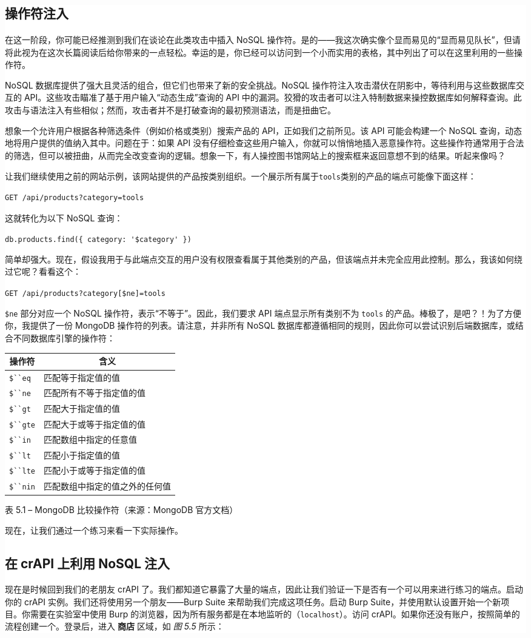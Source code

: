 ## 操作符注入

在这一阶段，你可能已经推测到我们在谈论在此类攻击中插入 NoSQL 操作符。是的——我这次确实像个显而易见的“显而易见队长”，但请将此视为在这次长篇阅读后给你带来的一点轻松。幸运的是，你已经可以访问到一个小而实用的表格，其中列出了可以在这里利用的一些操作符。

NoSQL 数据库提供了强大且灵活的组合，但它们也带来了新的安全挑战。NoSQL 操作符注入攻击潜伏在阴影中，等待利用与这些数据库交互的 API。这些攻击瞄准了基于用户输入“动态生成”查询的 API 中的漏洞。狡猾的攻击者可以注入特制数据来操控数据库如何解释查询。此攻击与语法注入有些相似；然而，攻击者并不是打破查询的最初预测语法，而是扭曲它。

想象一个允许用户根据各种筛选条件（例如价格或类别）搜索产品的 API，正如我们之前所见。该 API 可能会构建一个 NoSQL 查询，动态地将用户提供的值纳入其中。问题在于：如果 API 没有仔细检查这些用户输入，你就可以悄悄地插入恶意操作符。这些操作符通常用于合法的筛选，但可以被扭曲，从而完全改变查询的逻辑。想象一下，有人操控图书馆网站上的搜索框来返回意想不到的结果。听起来像吗？

让我们继续使用之前的网站示例，该网站提供的产品按类别组织。一个展示所有属于`tools`类别的产品的端点可能像下面这样：

```
GET /api/products?category=tools
```

这就转化为以下 NoSQL 查询：

```
db.products.find({ category: '$category' })
```

简单却强大。现在，假设我用于与此端点交互的用户没有权限查看属于其他类别的产品，但该端点并未完全应用此控制。那么，我该如何绕过它呢？看看这个：

```
GET /api/products?category[$ne]=tools
```

`$ne` 部分对应一个 NoSQL 操作符，表示“不等于”。因此，我们要求 API 端点显示所有类别不为 `tools` 的产品。棒极了，是吧？！为了方便你，我提供了一份 MongoDB 操作符的列表。请注意，并非所有 NoSQL 数据库都遵循相同的规则，因此你可以尝试识别后端数据库，或结合不同数据库引擎的操作符：

| **操作符** | **含义** |
| --- | --- |
| `$``eq` | 匹配等于指定值的值 |
| `$``ne` | 匹配所有不等于指定值的值 |
| `$``gt` | 匹配大于指定值的值 |
| `$``gte` | 匹配大于或等于指定值的值 |
| `$``in` | 匹配数组中指定的任意值 |
| `$``lt` | 匹配小于指定值的值 |
| `$``lte` | 匹配小于或等于指定值的值 |
| `$``nin` | 匹配数组中指定的值之外的任何值 |

表 5.1 – MongoDB 比较操作符（来源：MongoDB 官方文档）

现在，让我们通过一个练习来看一下实际操作。

## 在 crAPI 上利用 NoSQL 注入

现在是时候回到我们的老朋友 crAPI 了。我们都知道它暴露了大量的端点，因此让我们验证一下是否有一个可以用来进行练习的端点。启动你的 crAPI 实例。我们还将使用另一个朋友——Burp Suite 来帮助我们完成这项任务。启动 Burp Suite，并使用默认设置开始一个新项目。你需要在实验室中使用 Burp 的浏览器，因为所有服务都是在本地监听的（`localhost`）。访问 crAPI。如果你还没有账户，按照简单的流程创建一个。登录后，进入 **商店** 区域，如 *图 5.5* 所示：

